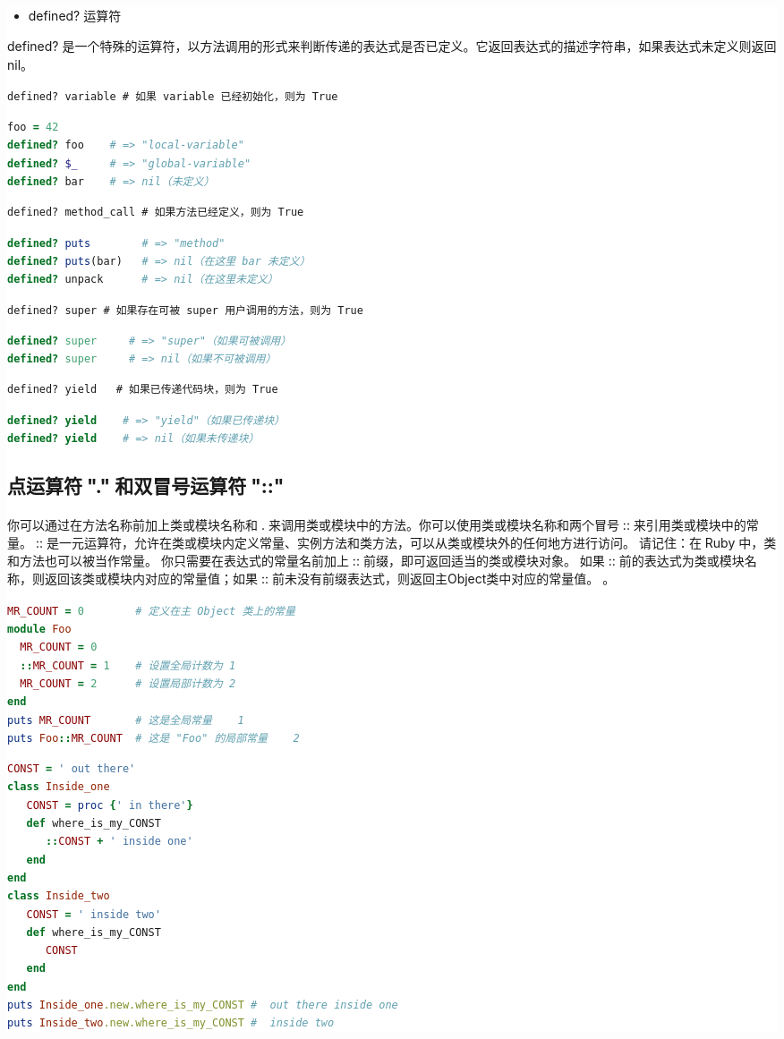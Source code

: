 - defined? 运算符

defined? 是一个特殊的运算符，以方法调用的形式来判断传递的表达式是否已定义。它返回表达式的描述字符串，如果表达式未定义则返回 nil。

`defined? variable # 如果 variable 已经初始化，则为 True`

```ruby
foo = 42
defined? foo    # => "local-variable"
defined? $_     # => "global-variable"
defined? bar    # => nil（未定义）
```

`defined? method_call # 如果方法已经定义，则为 True`

```ruby
defined? puts        # => "method"
defined? puts(bar)   # => nil（在这里 bar 未定义）
defined? unpack      # => nil（在这里未定义）
```

`defined? super # 如果存在可被 super 用户调用的方法，则为 True`

```ruby
defined? super     # => "super"（如果可被调用）
defined? super     # => nil（如果不可被调用）
```

`defined? yield   # 如果已传递代码块，则为 True`

```ruby
defined? yield    # => "yield"（如果已传递块）
defined? yield    # => nil（如果未传递块）
```

## 点运算符 "." 和双冒号运算符 "::"

你可以通过在方法名称前加上类或模块名称和 . 来调用类或模块中的方法。你可以使用类或模块名称和两个冒号 :: 来引用类或模块中的常量。
:: 是一元运算符，允许在类或模块内定义常量、实例方法和类方法，可以从类或模块外的任何地方进行访问。
请记住：在 Ruby 中，类和方法也可以被当作常量。
你只需要在表达式的常量名前加上 :: 前缀，即可返回适当的类或模块对象。
如果 :: 前的表达式为类或模块名称，则返回该类或模块内对应的常量值；如果 :: 前未没有前缀表达式，则返回主Object类中对应的常量值。 。

```ruby
MR_COUNT = 0        # 定义在主 Object 类上的常量
module Foo
  MR_COUNT = 0
  ::MR_COUNT = 1    # 设置全局计数为 1
  MR_COUNT = 2      # 设置局部计数为 2
end
puts MR_COUNT       # 这是全局常量	1
puts Foo::MR_COUNT  # 这是 "Foo" 的局部常量	2
```

```ruby
CONST = ' out there'
class Inside_one
   CONST = proc {' in there'}
   def where_is_my_CONST
      ::CONST + ' inside one'
   end
end
class Inside_two
   CONST = ' inside two'
   def where_is_my_CONST
      CONST
   end
end
puts Inside_one.new.where_is_my_CONST #  out there inside one
puts Inside_two.new.where_is_my_CONST #  inside two
```